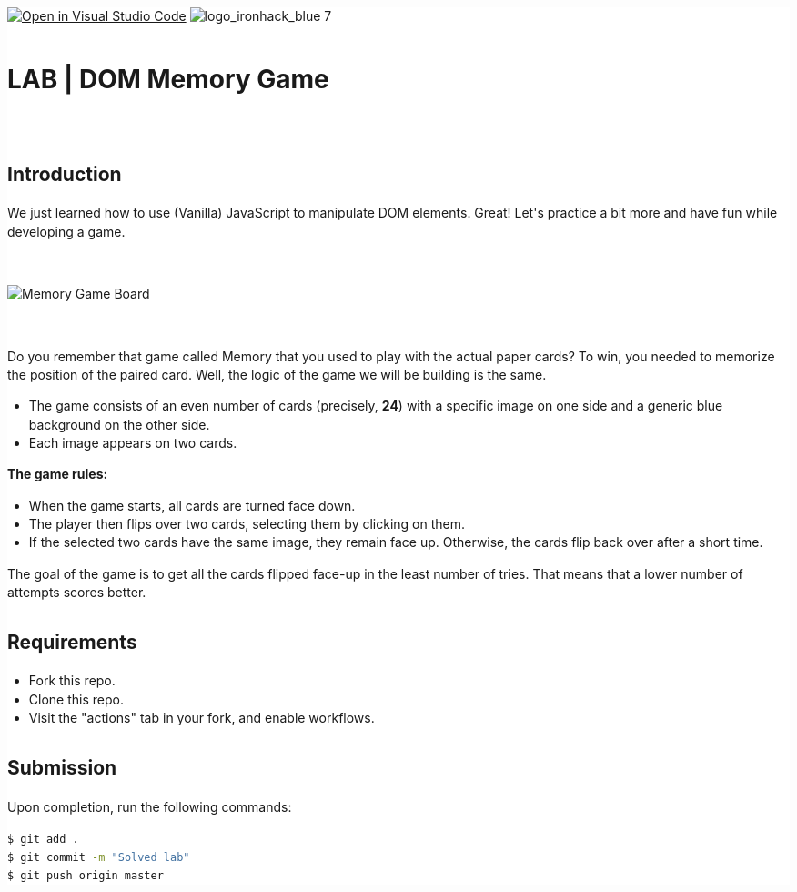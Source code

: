 [![Open in Visual Studio Code](https://classroom.github.com/assets/open-in-vscode-c66648af7eb3fe8bc4f294546bfd86ef473780cde1dea487d3c4ff354943c9ae.svg)](https://classroom.github.com/online_ide?assignment_repo_id=7697728&assignment_repo_type=AssignmentRepo)
![logo_ironhack_blue 7](https://user-images.githubusercontent.com/23629340/40541063-a07a0a8a-601a-11e8-91b5-2f13e4e6b441.png)

# LAB | DOM Memory Game

<br>

## Introduction

We just learned how to use (Vanilla) JavaScript to manipulate DOM elements. Great! Let's practice a bit more and have fun while developing a game.

<br>

![Memory Game Board](https://i.imgur.com/H6GLZGQ.jpg)

<br>

Do you remember that game called Memory that you used to play with the actual paper cards? To win, you needed to memorize the position of the paired card. Well, the logic of the game we will be building is the same.

- The game consists of an even number of cards (precisely, **24**) with a specific image on one side and a generic blue background on the other side.
- Each image appears on two cards.

**The game rules:**

- When the game starts, all cards are turned face down.
- The player then flips over two cards, selecting them by clicking on them.
- If the selected two cards have the same image, they remain face up. Otherwise, the cards flip back over after a short time.

The goal of the game is to get all the cards flipped face-up in the least number of tries. That means that a lower number of attempts scores better.

## Requirements

- Fork this repo.
- Clone this repo.
- Visit the "actions" tab in your fork, and enable workflows.

## Submission

Upon completion, run the following commands:

```bash
$ git add .
$ git commit -m "Solved lab"
$ git push origin master
```
